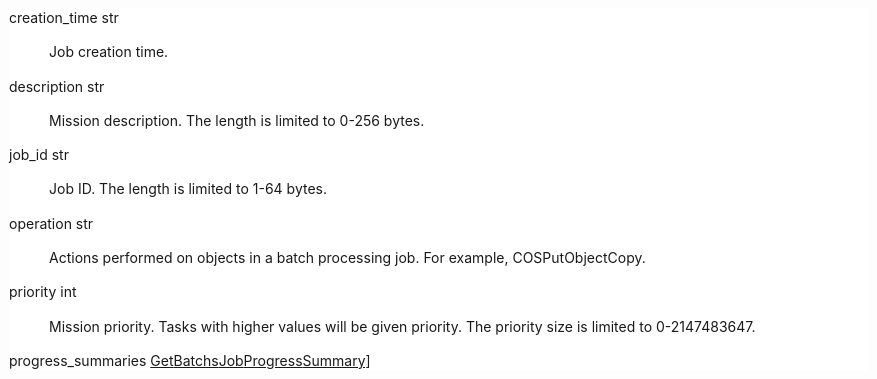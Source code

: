<div>
<pulumi-choosable type="language" values="python">
<dl class="resources-properties"><dt class="property-required"
            title="Required">
        <span id="creation_time_python">
<a data-swiftype-name="resource-property" data-swiftype-type="text" href="#creation_time_python" style="color: inherit; text-decoration: inherit;">creation_<wbr>time</a>
</span>
        <span class="property-indicator"></span>
        <span class="property-type">str</span>
    </dt>
    <dd><p>Job creation time.</p>
</dd><dt class="property-required"
            title="Required">
        <span id="description_python">
<a data-swiftype-name="resource-property" data-swiftype-type="text" href="#description_python" style="color: inherit; text-decoration: inherit;">description</a>
</span>
        <span class="property-indicator"></span>
        <span class="property-type">str</span>
    </dt>
    <dd><p>Mission description. The length is limited to 0-256 bytes.</p>
</dd><dt class="property-required"
            title="Required">
        <span id="job_id_python">
<a data-swiftype-name="resource-property" data-swiftype-type="text" href="#job_id_python" style="color: inherit; text-decoration: inherit;">job_<wbr>id</a>
</span>
        <span class="property-indicator"></span>
        <span class="property-type">str</span>
    </dt>
    <dd><p>Job ID. The length is limited to 1-64 bytes.</p>
</dd><dt class="property-required"
            title="Required">
        <span id="operation_python">
<a data-swiftype-name="resource-property" data-swiftype-type="text" href="#operation_python" style="color: inherit; text-decoration: inherit;">operation</a>
</span>
        <span class="property-indicator"></span>
        <span class="property-type">str</span>
    </dt>
    <dd><p>Actions performed on objects in a batch processing job. For example, COSPutObjectCopy.</p>
</dd><dt class="property-required"
            title="Required">
        <span id="priority_python">
<a data-swiftype-name="resource-property" data-swiftype-type="text" href="#priority_python" style="color: inherit; text-decoration: inherit;">priority</a>
</span>
        <span class="property-indicator"></span>
        <span class="property-type">int</span>
    </dt>
    <dd><p>Mission priority. Tasks with higher values will be given priority. The priority size is limited to 0-2147483647.</p>
</dd><dt class="property-required"
            title="Required">
        <span id="progress_summaries_python">
<a data-swiftype-name="resource-property" data-swiftype-type="text" href="#progress_summaries_python" style="color: inherit; text-decoration: inherit;">progress_<wbr>summaries</a>
</span>
        <span class="property-indicator"></span>
        <span class="property-type"><a href="#getbatchsjobprogresssummary">Get<wbr>Batchs<wbr>Job<wbr>Progress<wbr>Summary]</a></span>
    </dt>